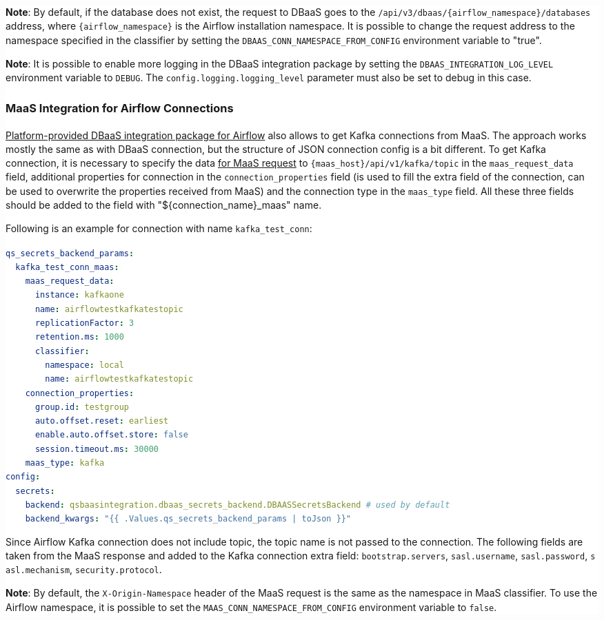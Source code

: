 **Note**: By default, if the database does not exist, the request to DBaaS goes to the `/api/v3/dbaas/{airflow_namespace}/databases` address, where `{airflow_namespace}` is the Airflow installation namespace. It is possible to change the request address to the namespace specified in the classifier by setting the `DBAAS_CONN_NAMESPACE_FROM_CONFIG` environment variable to "true".

**Note**: It is possible to enable more logging in the DBaaS integration package by setting the `DBAAS_INTEGRATION_LOG_LEVEL` environment variable to `DEBUG`. The `config.logging.logging_level` parameter must also be set to debug in this case.

### MaaS Integration for Airflow Connections

[Platform-provided DBaaS integration package for Airflow](/docker/dbaasintegrationpackage/qsdbaasintegration/dbaas_secrets_backend.py) also allows to get Kafka connections from MaaS. The approach works mostly the same as with DBaaS connection, but the structure of JSON connection config is a bit different. To get Kafka connection, it is necessary to specify the data [for MaaS request](https://github.com/Netcracker/qubership-maas/blob/main/docs/rest-api.md#get-or-create-kafka-topic) to `{maas_host}/api/v1/kafka/topic` in the `maas_request_data` field, additional properties for connection in the `connection_properties` field (is used to fill the extra field of the connection, can be used to overwrite the properties received from MaaS) and the connection type in the `maas_type` field. All these three fields should be added to the field with "${connection_name}_maas" name. 

Following is an example for connection with name `kafka_test_conn`:

```yaml
qs_secrets_backend_params:
  kafka_test_conn_maas:
    maas_request_data:
      instance: kafkaone
      name: airflowtestkafkatestopic
      replicationFactor: 3
      retention.ms: 1000
      classifier:
        namespace: local
        name: airflowtestkafkatestopic
    connection_properties:
      group.id: testgroup
      auto.offset.reset: earliest
      enable.auto.offset.store: false
      session.timeout.ms: 30000
    maas_type: kafka
config:
  secrets:
    backend: qsbaasintegration.dbaas_secrets_backend.DBAASSecretsBackend # used by default
    backend_kwargs: "{{ .Values.qs_secrets_backend_params | toJson }}"
```

Since Airflow Kafka connection does not include topic, the topic name is not passed to the connection. The following fields are taken from the MaaS response and added to the Kafka connection extra field: `bootstrap.servers`, `sasl.username`, `sasl.password`, `sasl.mechanism`, `security.protocol`.

**Note**: By default, the `X-Origin-Namespace` header of the MaaS request is the same as the namespace in MaaS classifier. To use the Airflow namespace, it is possible to set the `MAAS_CONN_NAMESPACE_FROM_CONFIG` environment variable to `false`.
